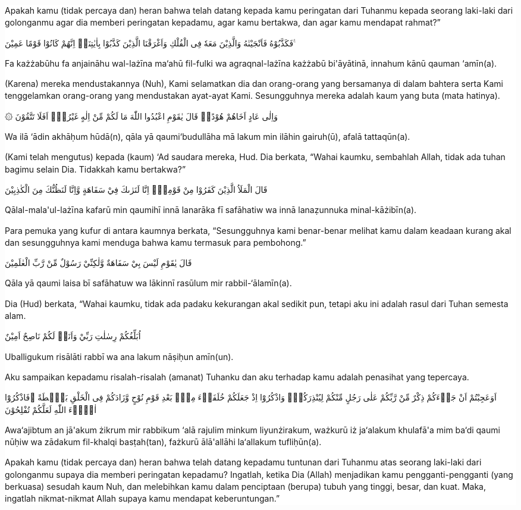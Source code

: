 Apakah kamu (tidak percaya dan) heran bahwa telah datang kepada kamu peringatan dari Tuhanmu kepada seorang laki-laki dari golonganmu agar dia memberi peringatan kepadamu, agar kamu bertakwa, dan agar kamu mendapat rahmat?”

فَكَذَّبُوْهُ فَاَنْجَيْنٰهُ وَالَّذِيْنَ مَعَهٗ فِى الْفُلْكِ وَاَغْرَقْنَا الَّذِيْنَ كَذَّبُوْا بِاٰيٰتِنَاۗ اِنَّهُمْ كَانُوْا قَوْمًا عَمِيْنَ ࣖ

Fa każżabūhu fa anjaināhu wal-lażīna ma‘ahū fil-fulki wa agraqnal-lażīna każżabū bi'āyātinā, innahum kānū qauman ‘amīn(a).

(Karena) mereka mendustakannya (Nuh), Kami selamatkan dia dan orang-orang yang bersamanya di dalam bahtera serta Kami tenggelamkan orang-orang yang mendustakan ayat-ayat Kami. Sesungguhnya mereka adalah kaum yang buta (mata hatinya).

۞ وَاِلٰى عَادٍ اَخَاهُمْ هُوْدًاۗ قَالَ يٰقَوْمِ اعْبُدُوا اللّٰهَ مَا لَكُمْ مِّنْ اِلٰهٍ غَيْرُهٗۗ اَفَلَا تَتَّقُوْنَ

Wa ilā ‘ādin akhāḥum hūdā(n), qāla yā qaumi‘budullāha mā lakum min ilāhin gairuh(ū), afalā tattaqūn(a).

(Kami telah mengutus) kepada (kaum) ‘Ad saudara mereka, Hud. Dia berkata, “Wahai kaumku, sembahlah Allah, tidak ada tuhan bagimu selain Dia. Tidakkah kamu bertakwa?”

قَالَ الْمَلَاُ الَّذِيْنَ كَفَرُوْا مِنْ قَوْمِهٖٓ اِنَّا لَنَرٰىكَ فِيْ سَفَاهَةٍ وَّاِنَّا لَنَظُنُّكَ مِنَ الْكٰذِبِيْنَ

Qālal-mala'ul-lażīna kafarū min qaumihī innā lanarāka fī safāhatiw wa innā lanaẓunnuka minal-kāżibīn(a).

Para pemuka yang kufur di antara kaumnya berkata, “Sesungguhnya kami benar-benar melihat kamu dalam keadaan kurang akal dan sesungguhnya kami menduga bahwa kamu termasuk para pembohong.”

قَالَ يٰقَوْمِ لَيْسَ بِيْ سَفَاهَةٌ وَّلٰكِنِّيْ رَسُوْلٌ مِّنْ رَّبِّ الْعٰلَمِيْنَ

Qāla yā qaumi laisa bī safāhatuw wa lākinnī rasūlum mir rabbil-‘ālamīn(a).

Dia (Hud) berkata, “Wahai kaumku, tidak ada padaku kekurangan akal sedikit pun, tetapi aku ini adalah rasul dari Tuhan semesta alam.

اُبَلِّغُكُمْ رِسٰلٰتِ رَبِّيْ وَاَنَا۠ لَكُمْ نَاصِحٌ اَمِيْنٌ

Uballigukum risālāti rabbī wa ana lakum nāṣiḥun amīn(un).

Aku sampaikan kepadamu risalah-risalah (amanat) Tuhanku dan aku terhadap kamu adalah penasihat yang tepercaya.

اَوَعَجِبْتُمْ اَنْ جَاۤءَكُمْ ذِكْرٌ مِّنْ رَّبِّكُمْ عَلٰى رَجُلٍ مِّنْكُمْ لِيُنْذِرَكُمْۗ وَاذْكُرُوْٓا اِذْ جَعَلَكُمْ خُلَفَاۤءَ مِنْۢ بَعْدِ قَوْمِ نُوْحٍ وَّزَادَكُمْ فِى الْخَلْقِ بَصْۣطَةً ۚفَاذْكُرُوْٓا اٰلَاۤءَ اللّٰهِ لَعَلَّكُمْ تُفْلِحُوْنَ

Awa‘ajibtum an jā'akum żikrum mir rabbikum ‘alā rajulim minkum liyunżirakum, ważkurū iż ja‘alakum khulafā'a mim ba‘di qaumi nūḥiw wa zādakum fil-khalqi basṭah(tan), fażkurū ālā'allāhi la‘allakum tufliḥūn(a).

Apakah kamu (tidak percaya dan) heran bahwa telah datang kepadamu tuntunan dari Tuhanmu atas seorang laki-laki dari golonganmu supaya dia memberi peringatan kepadamu? Ingatlah, ketika Dia (Allah) menjadikan kamu pengganti-pengganti (yang berkuasa) sesudah kaum Nuh, dan melebihkan kamu dalam penciptaan (berupa) tubuh yang tinggi, besar, dan kuat. Maka, ingatlah nikmat-nikmat Allah supaya kamu mendapat keberuntungan.”
